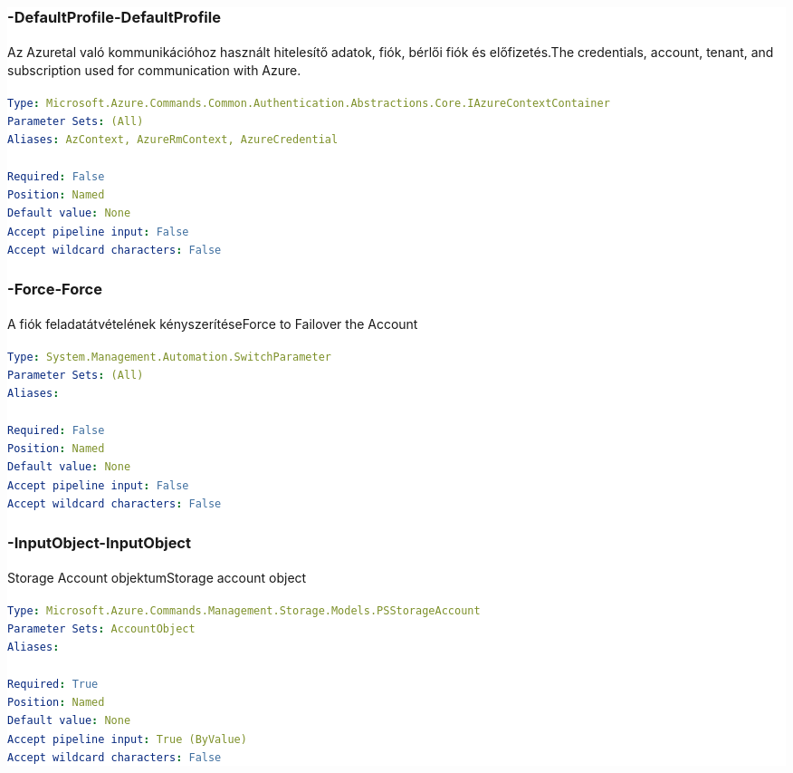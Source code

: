 ### <span data-ttu-id="6ce57-128">-DefaultProfile</span><span class="sxs-lookup"><span data-stu-id="6ce57-128">-DefaultProfile</span></span>
<span data-ttu-id="6ce57-129">Az Azuretal való kommunikációhoz használt hitelesítő adatok, fiók, bérlői fiók és előfizetés.</span><span class="sxs-lookup"><span data-stu-id="6ce57-129">The credentials, account, tenant, and subscription used for communication with Azure.</span></span>

```yaml
Type: Microsoft.Azure.Commands.Common.Authentication.Abstractions.Core.IAzureContextContainer
Parameter Sets: (All)
Aliases: AzContext, AzureRmContext, AzureCredential

Required: False
Position: Named
Default value: None
Accept pipeline input: False
Accept wildcard characters: False
```

### <span data-ttu-id="6ce57-130">-Force</span><span class="sxs-lookup"><span data-stu-id="6ce57-130">-Force</span></span>
<span data-ttu-id="6ce57-131">A fiók feladatátvételének kényszerítése</span><span class="sxs-lookup"><span data-stu-id="6ce57-131">Force to Failover the Account</span></span>

```yaml
Type: System.Management.Automation.SwitchParameter
Parameter Sets: (All)
Aliases:

Required: False
Position: Named
Default value: None
Accept pipeline input: False
Accept wildcard characters: False
```

### <span data-ttu-id="6ce57-132">-InputObject</span><span class="sxs-lookup"><span data-stu-id="6ce57-132">-InputObject</span></span>
<span data-ttu-id="6ce57-133">Storage Account objektum</span><span class="sxs-lookup"><span data-stu-id="6ce57-133">Storage account object</span></span>

```yaml
Type: Microsoft.Azure.Commands.Management.Storage.Models.PSStorageAccount
Parameter Sets: AccountObject
Aliases:

Required: True
Position: Named
Default value: None
Accept pipeline input: True (ByValue)
Accept wildcard characters: False
```
